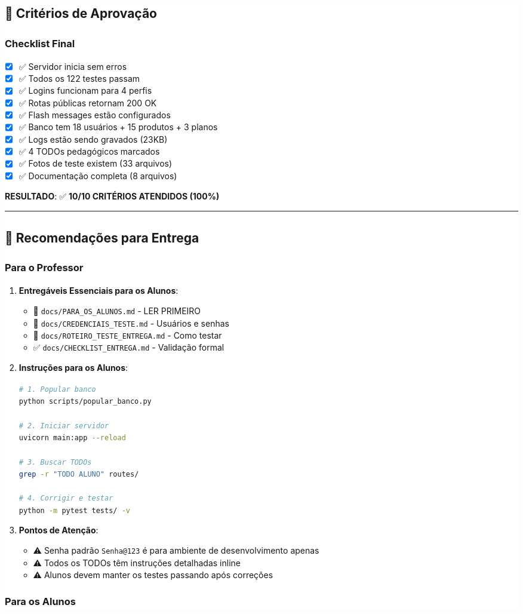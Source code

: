 
## 🎯 Critérios de Aprovação

### Checklist Final

- [x] ✅ Servidor inicia sem erros
- [x] ✅ Todos os 122 testes passam
- [x] ✅ Logins funcionam para 4 perfis
- [x] ✅ Rotas públicas retornam 200 OK
- [x] ✅ Flash messages estão configurados
- [x] ✅ Banco tem 18 usuários + 15 produtos + 3 planos
- [x] ✅ Logs estão sendo gravados (23KB)
- [x] ✅ 4 TODOs pedagógicos marcados
- [x] ✅ Fotos de teste existem (33 arquivos)
- [x] ✅ Documentação completa (8 arquivos)

**RESULTADO**: ✅ **10/10 CRITÉRIOS ATENDIDOS (100%)**

---

## 🚀 Recomendações para Entrega

### Para o Professor

1. **Entregáveis Essenciais para os Alunos**:
   - 📘 `docs/PARA_OS_ALUNOS.md` - LER PRIMEIRO
   - 🔑 `docs/CREDENCIAIS_TESTE.md` - Usuários e senhas
   - 🧪 `docs/ROTEIRO_TESTE_ENTREGA.md` - Como testar
   - ✅ `docs/CHECKLIST_ENTREGA.md` - Validação formal

2. **Instruções para os Alunos**:
   ```bash
   # 1. Popular banco
   python scripts/popular_banco.py

   # 2. Iniciar servidor
   uvicorn main:app --reload

   # 3. Buscar TODOs
   grep -r "TODO ALUNO" routes/

   # 4. Corrigir e testar
   python -m pytest tests/ -v
   ```

3. **Pontos de Atenção**:
   - ⚠️ Senha padrão `Senha@123` é para ambiente de desenvolvimento apenas
   - ⚠️ Todos os TODOs têm instruções detalhadas inline
   - ⚠️ Alunos devem manter os testes passando após correções

### Para os Alunos
